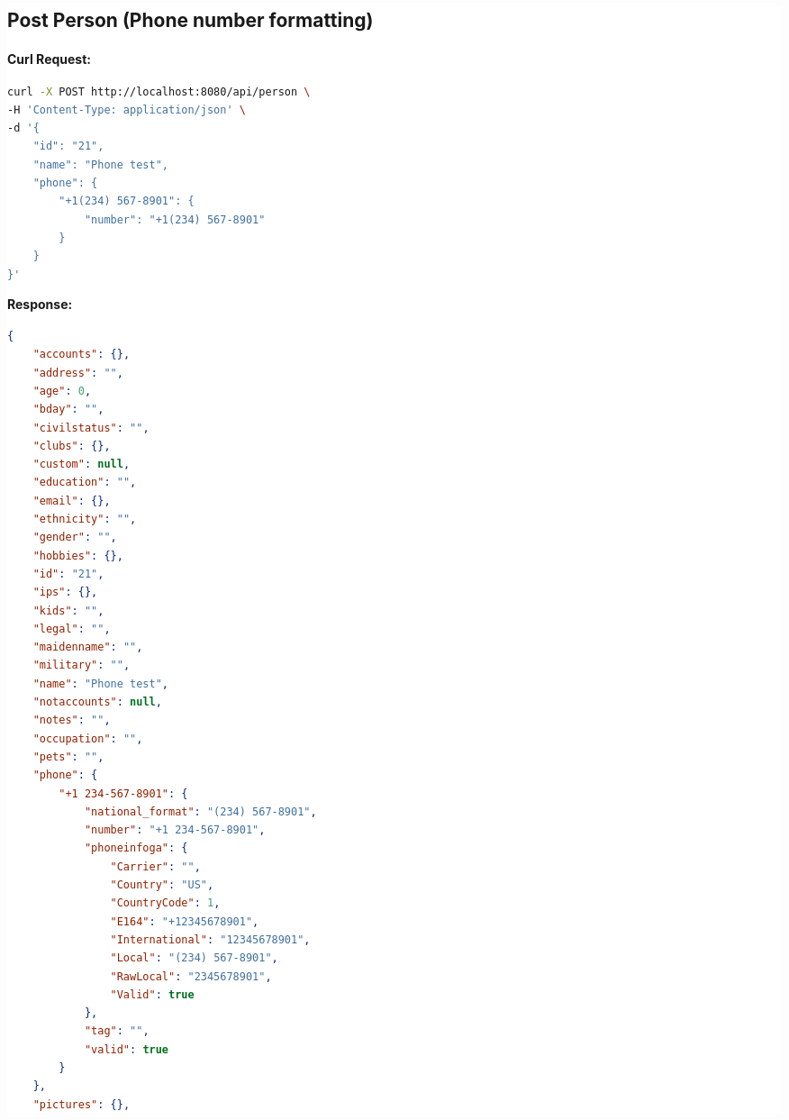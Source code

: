 ## Post Person (Phone number formatting)


**Curl Request:**

```sh
curl -X POST http://localhost:8080/api/person \
-H 'Content-Type: application/json' \
-d '{
	"id": "21",
	"name": "Phone test",
	"phone": {
		"+1(234) 567-8901": {
			"number": "+1(234) 567-8901"
		}
	}
}'
```

**Response:**

```json
{
	"accounts": {},
	"address": "",
	"age": 0,
	"bday": "",
	"civilstatus": "",
	"clubs": {},
	"custom": null,
	"education": "",
	"email": {},
	"ethnicity": "",
	"gender": "",
	"hobbies": {},
	"id": "21",
	"ips": {},
	"kids": "",
	"legal": "",
	"maidenname": "",
	"military": "",
	"name": "Phone test",
	"notaccounts": null,
	"notes": "",
	"occupation": "",
	"pets": "",
	"phone": {
		"+1 234-567-8901": {
			"national_format": "(234) 567-8901",
			"number": "+1 234-567-8901",
			"phoneinfoga": {
				"Carrier": "",
				"Country": "US",
				"CountryCode": 1,
				"E164": "+12345678901",
				"International": "12345678901",
				"Local": "(234) 567-8901",
				"RawLocal": "2345678901",
				"Valid": true
			},
			"tag": "",
			"valid": true
		}
	},
	"pictures": {},
```